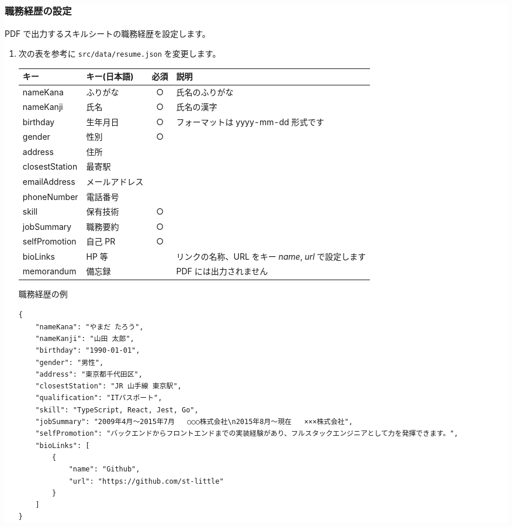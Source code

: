 ### 職務経歴の設定

PDF で出力するスキルシートの職務経歴を設定します。

1. 次の表を参考に `src/data/resume.json` を変更します。

   | キー           | キー(日本語)   | 必須 | 説明                                                |
   | :------------- | :------------- | :--: | --------------------------------------------------- |
   | nameKana       | ふりがな       |  ○   | 氏名のふりがな                                      |
   | nameKanji      | 氏名           |  ○   | 氏名の漢字                                          |
   | birthday       | 生年月日       |  ○   | フォーマットは yyyy-mm-dd 形式です                  |
   | gender         | 性別           |  ○   |                                                     |
   | address        | 住所           |      |                                                     |
   | closestStation | 最寄駅         |      |                                                     |
   | emailAddress   | メールアドレス |      |                                                     |
   | phoneNumber    | 電話番号       |      |                                                     |
   | skill          | 保有技術       |  ○   |                                                     |
   | jobSummary     | 職務要約       |  ○   |                                                     |
   | selfPromotion  | 自己 PR        |  ○   |                                                     |
   | bioLinks       | HP 等          |      | リンクの名称、URL をキー _name_, _url_ で設定します |
   | memorandum     | 備忘録         |      | PDF には出力されません                              |

   職務経歴の例

   ```
   {
       "nameKana": "やまだ たろう",
       "nameKanji": "山田 太郎",
       "birthday": "1990-01-01",
       "gender": "男性",
       "address": "東京都千代田区",
       "closestStation": "JR 山手線 東京駅",
       "qualification": "ITパスポート",
       "skill": "TypeScript, React, Jest, Go",
       "jobSummary": "2009年4月〜2015年7月   ○○○株式会社\n2015年8月〜現在   ×××株式会社",
       "selfPromotion": "バックエンドからフロントエンドまでの実装経験があり、フルスタックエンジニアとして力を発揮できます。",
       "bioLinks": [
           {
               "name": "Github",
               "url": "https://github.com/st-little"
           }
       ]
   }
   ```
